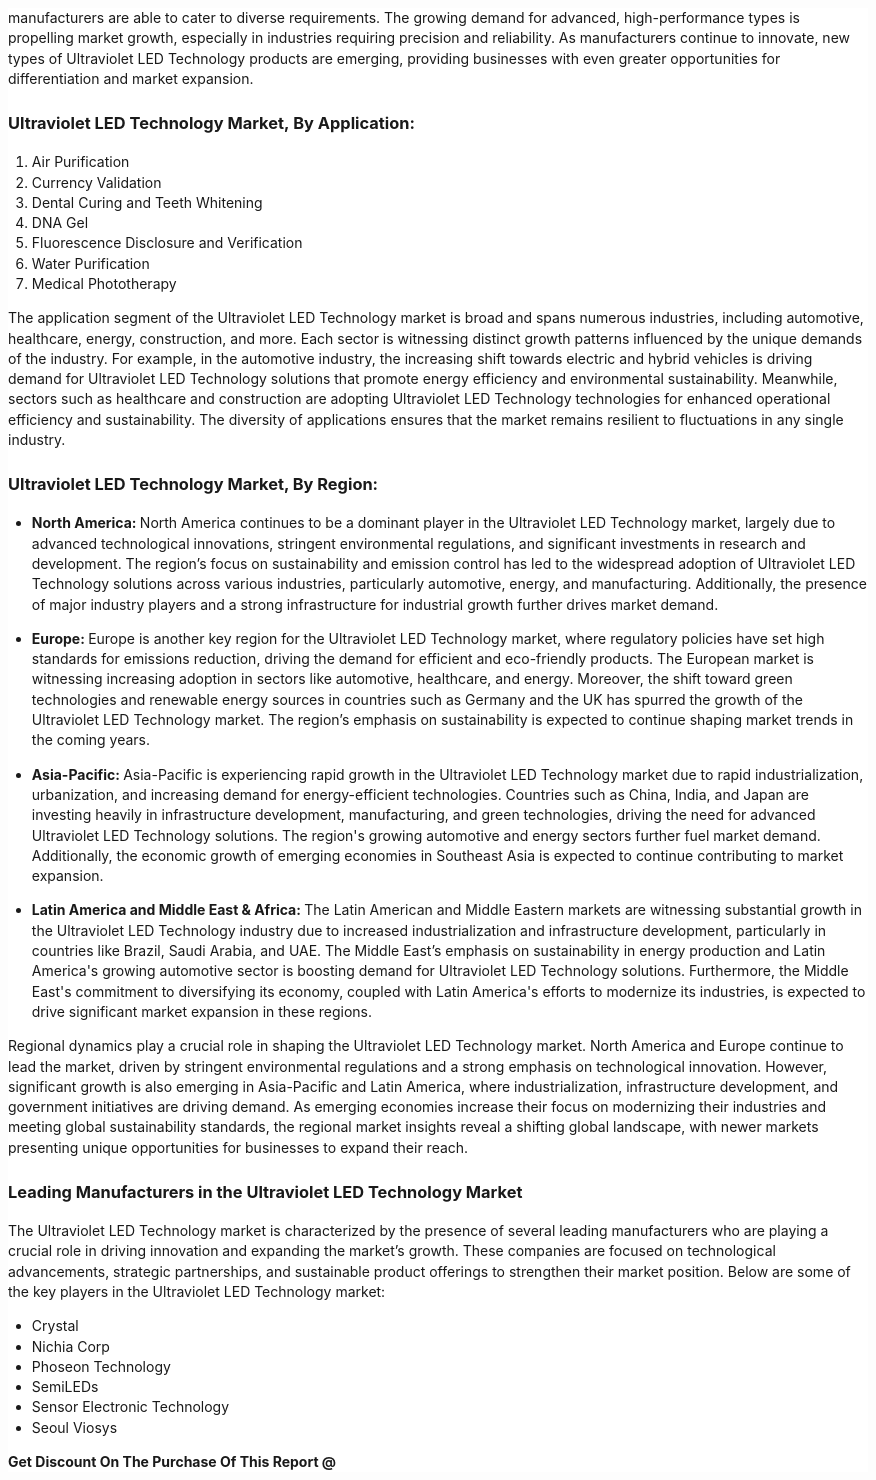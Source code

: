 manufacturers are able to cater to diverse requirements. The growing demand for advanced, high-performance types is propelling market growth, especially in industries requiring precision and reliability. As manufacturers continue to innovate, new types of Ultraviolet LED Technology products are emerging, providing businesses with even greater opportunities for differentiation and market expansion.</p><h3>Ultraviolet LED Technology Market,&nbsp;By Application:</h3><ol><li>Air Purification<li> Currency Validation<li> Dental Curing and Teeth Whitening<li> DNA Gel<li> Fluorescence Disclosure and Verification<li> Water Purification<li> Medical Phototherapy</li></ol><p>The application segment of the Ultraviolet LED Technology market is broad and spans numerous industries, including automotive, healthcare, energy, construction, and more. Each sector is witnessing distinct growth patterns influenced by the unique demands of the industry. For example, in the automotive industry, the increasing shift towards electric and hybrid vehicles is driving demand for Ultraviolet LED Technology solutions that promote energy efficiency and environmental sustainability. Meanwhile, sectors such as healthcare and construction are adopting Ultraviolet LED Technology technologies for enhanced operational efficiency and sustainability. The diversity of applications ensures that the market remains resilient to fluctuations in any single industry.</p><h3>Ultraviolet LED Technology Market, By Region:</h3><ul><li><p><strong>North America:&nbsp;</strong>North America continues to be a dominant player in the Ultraviolet LED Technology market, largely due to advanced technological innovations, stringent environmental regulations, and significant investments in research and development. The region&rsquo;s focus on sustainability and emission control has led to the widespread adoption of Ultraviolet LED Technology solutions across various industries, particularly automotive, energy, and manufacturing. Additionally, the presence of major industry players and a strong infrastructure for industrial growth further drives market demand.</p></li><li><p><strong><strong>Europe:&nbsp;</strong></strong>Europe is another key region for the Ultraviolet LED Technology market, where regulatory policies have set high standards for emissions reduction, driving the demand for efficient and eco-friendly products. The European market is witnessing increasing adoption in sectors like automotive, healthcare, and energy. Moreover, the shift toward green technologies and renewable energy sources in countries such as Germany and the UK has spurred the growth of the Ultraviolet LED Technology market. The region&rsquo;s emphasis on sustainability is expected to continue shaping market trends in the coming years.</p></li><li><p><strong><strong>Asia-Pacific:&nbsp;</strong></strong>Asia-Pacific is experiencing rapid growth in the Ultraviolet LED Technology market due to rapid industrialization, urbanization, and increasing demand for energy-efficient technologies. Countries such as China, India, and Japan are investing heavily in infrastructure development, manufacturing, and green technologies, driving the need for advanced Ultraviolet LED Technology solutions. The region's growing automotive and energy sectors further fuel market demand. Additionally, the economic growth of emerging economies in Southeast Asia is expected to continue contributing to market expansion.</p></li><li><p><strong><strong>Latin America and Middle East &amp; Africa:&nbsp;</strong></strong>The Latin American and Middle Eastern markets are witnessing substantial growth in the Ultraviolet LED Technology industry due to increased industrialization and infrastructure development, particularly in countries like Brazil, Saudi Arabia, and UAE. The Middle East&rsquo;s emphasis on sustainability in energy production and Latin America's growing automotive sector is boosting demand for Ultraviolet LED Technology solutions. Furthermore, the Middle East's commitment to diversifying its economy, coupled with Latin America's efforts to modernize its industries, is expected to drive significant market expansion in these regions.</p></li></ul><p>Regional dynamics play a crucial role in shaping the Ultraviolet LED Technology market. North America and Europe continue to lead the market, driven by stringent environmental regulations and a strong emphasis on technological innovation. However, significant growth is also emerging in Asia-Pacific and Latin America, where industrialization, infrastructure development, and government initiatives are driving demand. As emerging economies increase their focus on modernizing their industries and meeting global sustainability standards, the regional market insights reveal a shifting global landscape, with newer markets presenting unique opportunities for businesses to expand their reach.</p><h3><strong>Leading Manufacturers in the Ultraviolet LED Technology Market</strong></h3><p>The Ultraviolet LED Technology market is characterized by the presence of several leading manufacturers who are playing a crucial role in driving innovation and expanding the market&rsquo;s growth. These companies are focused on technological advancements, strategic partnerships, and sustainable product offerings to strengthen their market position. Below are some of the key players in the Ultraviolet LED Technology market:</p></div><div class="article-main__content" data-test-id="publishing-text-block"><ul><li><span class="">Crystal<li> Nichia Corp<li> Phoseon Technology<li> SemiLEDs<li> Sensor Electronic Technology<li> Seoul Viosys</span></li></ul></div><div class="article-main__content" data-test-id="publishing-text-block"><p><span class="font-[700]"><strong>Get Discount On The Purchase Of This Report @</strong>